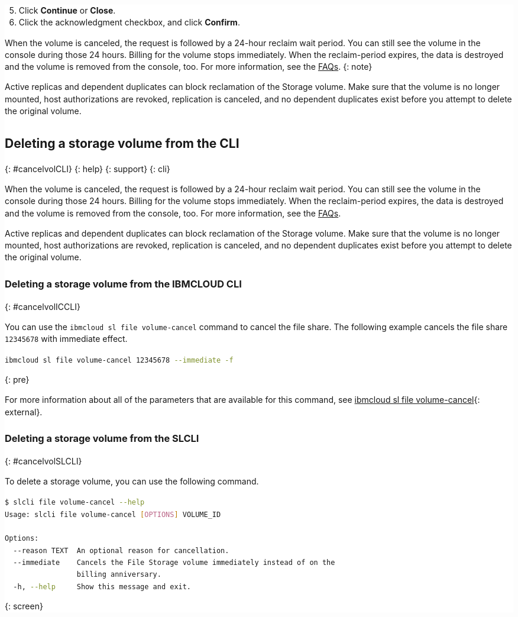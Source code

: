 5. Click **Continue** or **Close**.
6. Click the acknowledgment checkbox, and click **Confirm**.

When the volume is canceled, the request is followed by a 24-hour reclaim wait period. You can still see the volume in the console during those 24 hours. Billing for the volume stops immediately. When the reclaim-period expires, the data is destroyed and the volume is removed from the console, too. For more information, see the [FAQs](/docs/FileStorage?topic=FileStorage-file-storage-faqs).
{: note}

Active replicas and dependent duplicates can block reclamation of the Storage volume. Make sure that the volume is no longer mounted, host authorizations are revoked, replication is canceled, and no dependent duplicates exist before you attempt to delete the original volume.

## Deleting a storage volume from the CLI
{: #cancelvolCLI}
{: help}
{: support}
{: cli}

When the volume is canceled, the request is followed by a 24-hour reclaim wait period. You can still see the volume in the console during those 24 hours. Billing for the volume stops immediately. When the reclaim-period expires, the data is destroyed and the volume is removed from the console, too. For more information, see the [FAQs](/docs/FileStorage?topic=FileStorage-file-storage-faqs).

Active replicas and dependent duplicates can block reclamation of the Storage volume. Make sure that the volume is no longer mounted, host authorizations are revoked, replication is canceled, and no dependent duplicates exist before you attempt to delete the original volume.

### Deleting a storage volume from the IBMCLOUD CLI
{: #cancelvolICCLI}

You can use the `ibmcloud sl file volume-cancel` command to cancel the file share. The following example cancels the file share `12345678` with immediate effect.

```sh
ibmcloud sl file volume-cancel 12345678 --immediate -f
```
{: pre}

For more information about all of the parameters that are available for this command, see [ibmcloud sl file volume-cancel](/docs/cli?topic=cli-sl-file-storage-service#sl_file_volume_cancel){: external}.

### Deleting a storage volume from the SLCLI
{: #cancelvolSLCLI}

To delete a storage volume, you can use the following command.
```sh
$ slcli file volume-cancel --help
Usage: slcli file volume-cancel [OPTIONS] VOLUME_ID

Options:
  --reason TEXT  An optional reason for cancellation.
  --immediate    Cancels the File Storage volume immediately instead of on the
                 billing anniversary.
  -h, --help     Show this message and exit.
```
{: screen}
